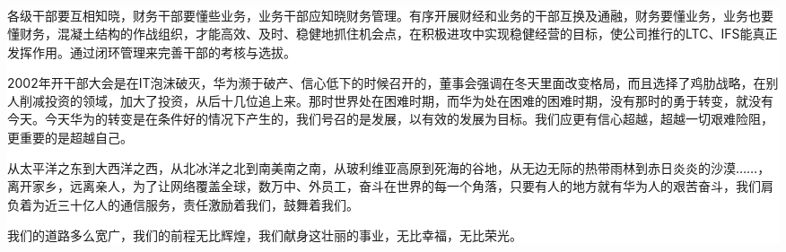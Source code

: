 各级干部要互相知晓，财务干部要懂些业务，业务干部应知晓财务管理。有序开展财经和业务的干部互换及通融，财务要懂业务，业务也要懂财务，混凝土结构的作战组织，才能高效、及时、稳健地抓住机会点，在积极进攻中实现稳健经营的目标，使公司推行的LTC、IFS能真正发挥作用。通过闭环管理来完善干部的考核与选拔。

2002年开干部大会是在IT泡沫破灭，华为濒于破产、信心低下的时候召开的，董事会强调在冬天里面改变格局，而且选择了鸡肋战略，在别人削减投资的领域，加大了投资，从后十几位追上来。那时世界处在困难时期，而华为处在困难的困难时期，没有那时的勇于转变，就没有今天。今天华为的转变是在条件好的情况下产生的，我们号召的是发展，以有效的发展为目标。我们应更有信心超越，超越一切艰难险阻，更重要的是超越自己。

从太平洋之东到大西洋之西，从北冰洋之北到南美南之南，从玻利维亚高原到死海的谷地，从无边无际的热带雨林到赤日炎炎的沙漠……，离开家乡，远离亲人，为了让网络覆盖全球，数万中、外员工，奋斗在世界的每一个角落，只要有人的地方就有华为人的艰苦奋斗，我们肩负着为近三十亿人的通信服务，责任激励着我们，鼓舞着我们。

我们的道路多么宽广，我们的前程无比辉煌，我们献身这壮丽的事业，无比幸福，无比荣光。
